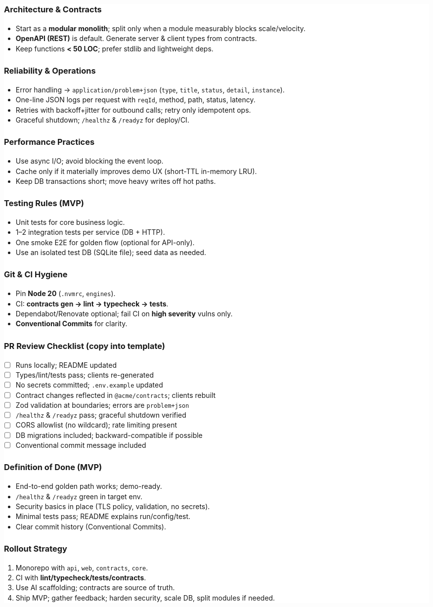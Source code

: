 ### Architecture & Contracts
- Start as a **modular monolith**; split only when a module measurably blocks scale/velocity.
- **OpenAPI (REST)** is default. Generate server & client types from contracts.
- Keep functions **< 50 LOC**; prefer stdlib and lightweight deps.

### Reliability & Operations
- Error handling → `application/problem+json` (`type`, `title`, `status`, `detail`, `instance`).
- One-line JSON logs per request with `reqId`, method, path, status, latency.
- Retries with backoff+jitter for outbound calls; retry only idempotent ops.
- Graceful shutdown; `/healthz` & `/readyz` for deploy/CI.

### Performance Practices
- Use async I/O; avoid blocking the event loop.
- Cache only if it materially improves demo UX (short-TTL in-memory LRU).
- Keep DB transactions short; move heavy writes off hot paths.

### Testing Rules (MVP)
- Unit tests for core business logic.
- 1–2 integration tests per service (DB + HTTP).
- One smoke E2E for golden flow (optional for API-only).
- Use an isolated test DB (SQLite file); seed data as needed.

### Git & CI Hygiene
- Pin **Node 20** (`.nvmrc`, `engines`).
- CI: **contracts gen → lint → typecheck → tests**.
- Dependabot/Renovate optional; fail CI on **high severity** vulns only.
- **Conventional Commits** for clarity.

### PR Review Checklist (copy into template)
- [ ] Runs locally; README updated  
- [ ] Types/lint/tests pass; clients re-generated  
- [ ] No secrets committed; `.env.example` updated  
- [ ] Contract changes reflected in `@acme/contracts`; clients rebuilt  
- [ ] Zod validation at boundaries; errors are `problem+json`  
- [ ] `/healthz` & `/readyz` pass; graceful shutdown verified  
- [ ] CORS allowlist (no wildcard); rate limiting present  
- [ ] DB migrations included; backward-compatible if possible  
- [ ] Conventional commit message included  

### Definition of Done (MVP)
- End-to-end golden path works; demo-ready.
- `/healthz` & `/readyz` green in target env.
- Security basics in place (TLS policy, validation, no secrets).
- Minimal tests pass; README explains run/config/test.
- Clear commit history (Conventional Commits).

### Rollout Strategy
1) Monorepo with `api`, `web`, `contracts`, `core`.  
2) CI with **lint/typecheck/tests/contracts**.  
3) Use AI scaffolding; contracts are source of truth.  
4) Ship MVP; gather feedback; harden security, scale DB, split modules if needed.
